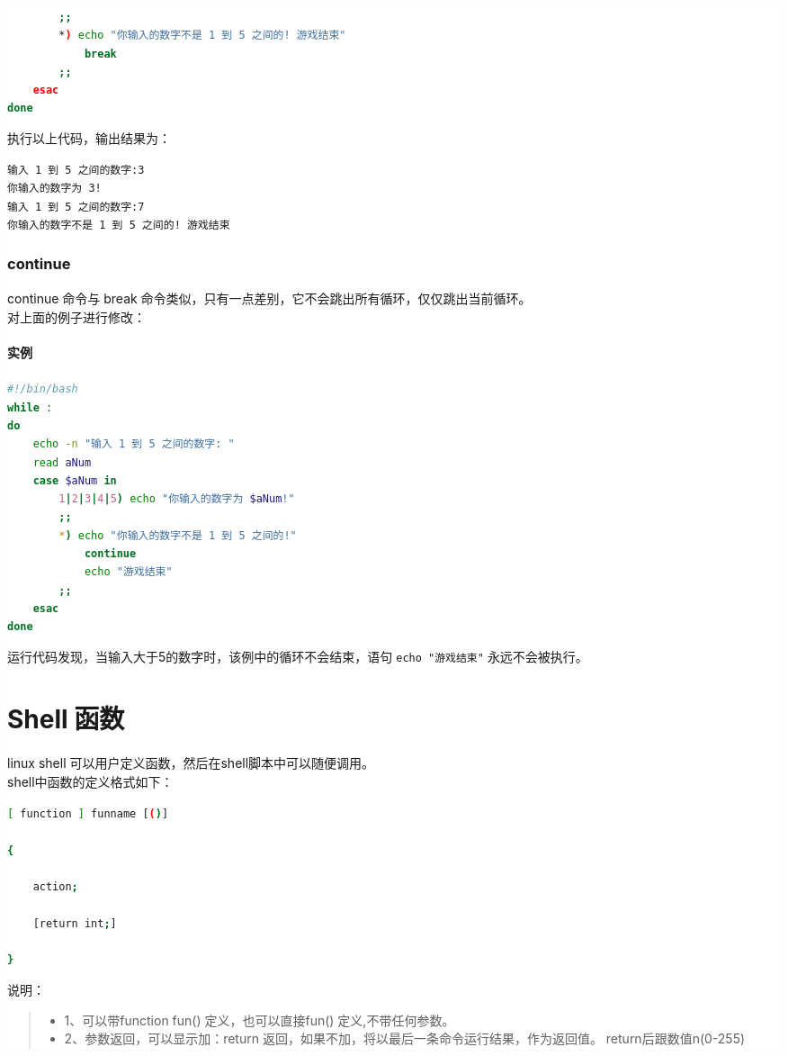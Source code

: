 ```bash
        ;;
        *) echo "你输入的数字不是 1 到 5 之间的! 游戏结束"
            break
        ;;
    esac
done
```
执行以上代码，输出结果为：
```bash
输入 1 到 5 之间的数字:3
你输入的数字为 3!
输入 1 到 5 之间的数字:7
你输入的数字不是 1 到 5 之间的! 游戏结束
```
### continue
continue 命令与 break 命令类似，只有一点差别，它不会跳出所有循环，仅仅跳出当前循环。        
对上面的例子进行修改：  
#### 实例
```bash
#!/bin/bash
while :
do
    echo -n "输入 1 到 5 之间的数字: "
    read aNum
    case $aNum in
        1|2|3|4|5) echo "你输入的数字为 $aNum!"
        ;;
        *) echo "你输入的数字不是 1 到 5 之间的!"
            continue
            echo "游戏结束"
        ;;
    esac
done
```
运行代码发现，当输入大于5的数字时，该例中的循环不会结束，语句 `echo "游戏结束"` 永远不会被执行。


# Shell 函数
linux shell 可以用户定义函数，然后在shell脚本中可以随便调用。       
shell中函数的定义格式如下： 
```bash
[ function ] funname [()]

{

    action;

    [return int;]

}
```
说明：
>- 1、可以带function fun() 定义，也可以直接fun() 定义,不带任何参数。
>- 2、参数返回，可以显示加：return 返回，如果不加，将以最后一条命令运行结果，作为返回值。 return后跟数值n(0-255)    
